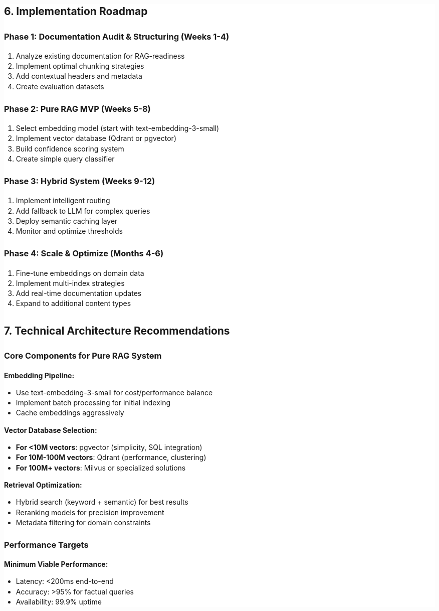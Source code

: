 ## 6. Implementation Roadmap

### Phase 1: Documentation Audit & Structuring (Weeks 1-4)
1. Analyze existing documentation for RAG-readiness
2. Implement optimal chunking strategies
3. Add contextual headers and metadata
4. Create evaluation datasets

### Phase 2: Pure RAG MVP (Weeks 5-8)
1. Select embedding model (start with text-embedding-3-small)
2. Implement vector database (Qdrant or pgvector)
3. Build confidence scoring system
4. Create simple query classifier

### Phase 3: Hybrid System (Weeks 9-12)
1. Implement intelligent routing
2. Add fallback to LLM for complex queries
3. Deploy semantic caching layer
4. Monitor and optimize thresholds

### Phase 4: Scale & Optimize (Months 4-6)
1. Fine-tune embeddings on domain data
2. Implement multi-index strategies
3. Add real-time documentation updates
4. Expand to additional content types

## 7. Technical Architecture Recommendations

### Core Components for Pure RAG System

**Embedding Pipeline:**
- Use text-embedding-3-small for cost/performance balance
- Implement batch processing for initial indexing
- Cache embeddings aggressively

**Vector Database Selection:**
- **For <10M vectors**: pgvector (simplicity, SQL integration)
- **For 10M-100M vectors**: Qdrant (performance, clustering)
- **For 100M+ vectors**: Milvus or specialized solutions

**Retrieval Optimization:**
- Hybrid search (keyword + semantic) for best results
- Reranking models for precision improvement
- Metadata filtering for domain constraints

### Performance Targets

**Minimum Viable Performance:**
- Latency: <200ms end-to-end
- Accuracy: >95% for factual queries
- Availability: 99.9% uptime
